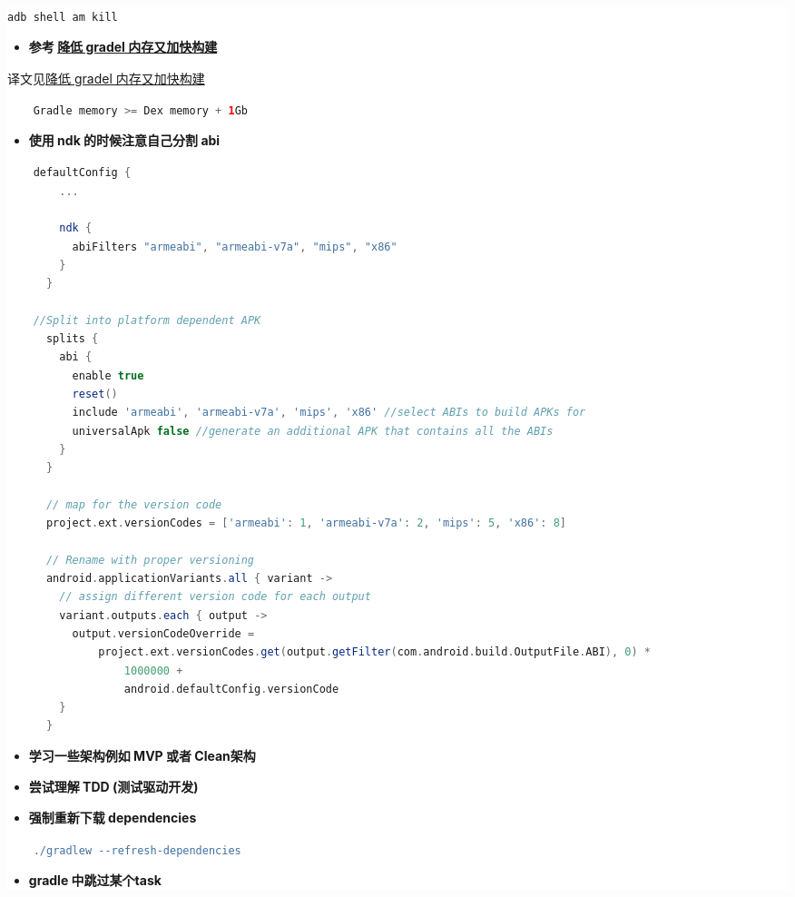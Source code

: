   `adb shell am kill`

  + **参考 [降低 gradel 内存又加快构建](https://medium.com/@skaliakoudas/decreasing-build-times-by-decreasing-gradle-memory-requirements-7fcafc6d98ea#.otnm0ofb6)**
  
  译文见[降低 gradel 内存又加快构建](http://tanfujun.com/2017/03/13/%E9%99%8D%E4%BD%8E-gradle-%E5%86%85%E5%AD%98%E5%8F%88%E5%87%8F%E5%B0%91%E6%9E%84%E5%BB%BA%E6%97%B6%E9%97%B4-%E8%AF%91/)  
  
  ```gradle
      Gradle memory >= Dex memory + 1Gb
  ```

  + **使用 ndk 的时候注意自己分割 abi**
  
  ```gradle
      defaultConfig {
          ...

          ndk {
            abiFilters "armeabi", "armeabi-v7a", "mips", "x86"
          }
        }

      //Split into platform dependent APK
        splits {
          abi {
            enable true
            reset()
            include 'armeabi', 'armeabi-v7a', 'mips', 'x86' //select ABIs to build APKs for
            universalApk false //generate an additional APK that contains all the ABIs
          }
        }

        // map for the version code
        project.ext.versionCodes = ['armeabi': 1, 'armeabi-v7a': 2, 'mips': 5, 'x86': 8]

        // Rename with proper versioning
        android.applicationVariants.all { variant ->
          // assign different version code for each output
          variant.outputs.each { output ->
            output.versionCodeOverride =
                project.ext.versionCodes.get(output.getFilter(com.android.build.OutputFile.ABI), 0) *
                    1000000 +
                    android.defaultConfig.versionCode
          }
        }
  ```

  + **学习一些架构例如 MVP 或者 Clean架构**

  + **尝试理解 TDD (测试驱动开发)**

  + **强制重新下载 dependencies**

  ```gradle
      ./gradlew --refresh-dependencies
  ```
  + **gradle 中跳过某个task**
